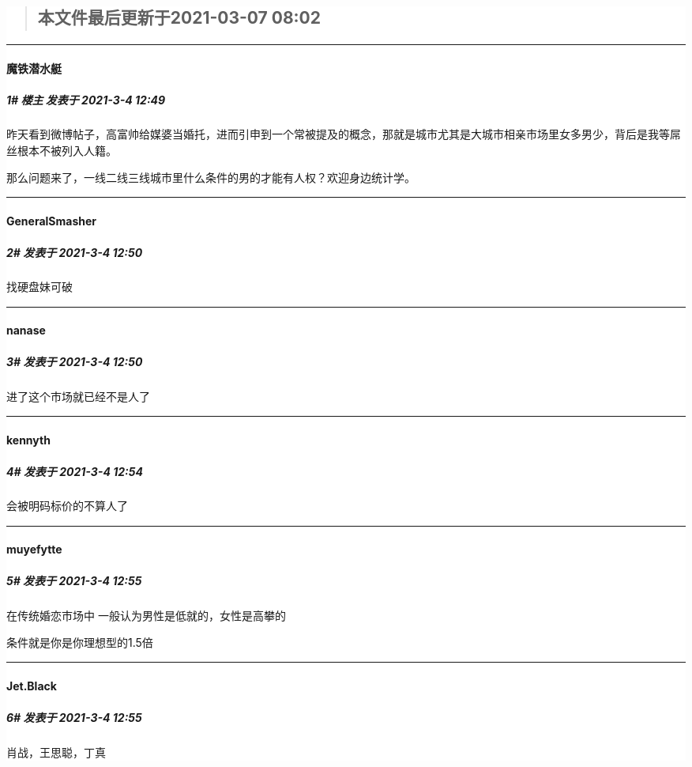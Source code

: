 > ## **本文件最后更新于2021-03-07 08:02** 


*****

####  魔铁潜水艇  
##### 1#       楼主       发表于 2021-3-4 12:49


昨天看到微博帖子，高富帅给媒婆当婚托，进而引申到一个常被提及的概念，那就是城市尤其是大城市相亲市场里女多男少，背后是我等屌丝根本不被列入人籍。

那么问题来了，一线二线三线城市里什么条件的男的才能有人权？欢迎身边统计学。


*****

####  GeneralSmasher  
##### 2#       发表于 2021-3-4 12:50


找硬盘妹可破


*****

####  nanase  
##### 3#       发表于 2021-3-4 12:50


进了这个市场就已经不是人了


*****

####  kennyth  
##### 4#       发表于 2021-3-4 12:54


会被明码标价的不算人了


*****

####  muyefytte  
##### 5#       发表于 2021-3-4 12:55


在传统婚恋市场中 一般认为男性是低就的，女性是高攀的


条件就是你是你理想型的1.5倍


*****

####  Jet.Black  
##### 6#       发表于 2021-3-4 12:55


肖战，王思聪，丁真
